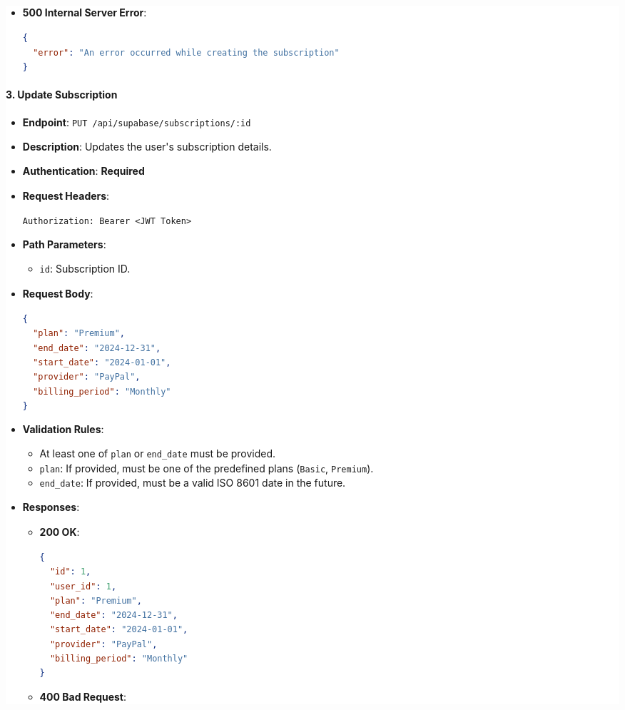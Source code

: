   - **500 Internal Server Error**:

    ```json
    {
      "error": "An error occurred while creating the subscription"
    }
    ```

#### 3. Update Subscription

- **Endpoint**: `PUT /api/supabase/subscriptions/:id`
- **Description**: Updates the user's subscription details.
- **Authentication**: **Required**
- **Request Headers**:

    ```
    Authorization: Bearer <JWT Token>
    ```

- **Path Parameters**:
  - `id`: Subscription ID.

- **Request Body**:

    ```json
    {
      "plan": "Premium",
      "end_date": "2024-12-31",
      "start_date": "2024-01-01",
      "provider": "PayPal",
      "billing_period": "Monthly"
    }
    ```

- **Validation Rules**:
  - At least one of `plan` or `end_date` must be provided.
  - `plan`: If provided, must be one of the predefined plans (`Basic`, `Premium`).
  - `end_date`: If provided, must be a valid ISO 8601 date in the future.

- **Responses**:
  - **200 OK**:

    ```json
    {
      "id": 1,
      "user_id": 1,
      "plan": "Premium",
      "end_date": "2024-12-31",
      "start_date": "2024-01-01",
      "provider": "PayPal",
      "billing_period": "Monthly"
    }
    ```

  - **400 Bad Request**:
